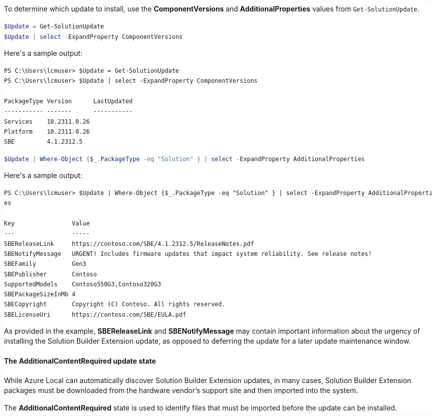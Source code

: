 To determine which update to install, use the **ComponentVersions** and **AdditionalProperties** values from `Get-SolutionUpdate`.

```powershell
$Update = Get-SolutionUpdate
$Update | select -ExpandProperty ComponentVersions
```

Here's a sample output:

```console
PS C:\Users\lcmuser> $Update = Get-SolutionUpdate 
PS C:\Users\lcmuser> $Update | select -ExpandProperty ComponentVersions

PackageType Version      LastUpdated
----------- -------      -----------
Services    10.2311.0.26
Platform    10.2311.0.26
SBE         4.1.2312.5
```

```powershell
$Update | Where-Object {$_.PackageType -eq "Solution" } | select -ExpandProperty AdditionalProperties
```

Here's a sample output:

```console
PS C:\Users\lcmuser> $Update | Where-Object {$_.PackageType -eq "Solution" } | select -ExpandProperty AdditionalProperties

Key                Value
---                -----
SBEReleaseLink     https://contoso.com/SBE/4.1.2312.5/ReleaseNotes.pdf
SBENotifyMessage   URGENT! Includes firmware updates that impact system reliability. See release notes!
SBEFamily          Gen3
SBEPublisher       Contoso
SupportedModels    Contoso550G3,Contoso320G3
SBEPackageSizeInMb 4
SBECopyright       Copyright (C) Contoso. All rights reserved.
SBELicenseUri      https://contoso.com/SBE/EULA.pdf 
```

As provided in the example, **SBEReleaseLink** and **SBENotifyMessage** may contain important information about the urgency of installing the Solution Builder Extension update, as opposed to deferring the update for a later update maintenance window.

#### The AdditionalContentRequired update state

While Azure Local can automatically discover Solution Builder Extension updates, in many cases, Solution Builder Extension packages must be downloaded from the hardware vendor’s support site and then imported into the system.

The **AdditionalContentRequired** state is used to identify files that must be imported before the update can be installed.
